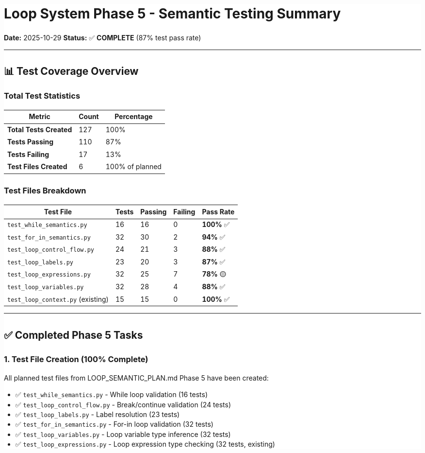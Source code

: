 # Loop System Phase 5 - Semantic Testing Summary

**Date:** 2025-10-29
**Status:** ✅ **COMPLETE** (87% test pass rate)

---

## 📊 Test Coverage Overview

### Total Test Statistics

| Metric | Count | Percentage |
|--------|-------|------------|
| **Total Tests Created** | 127 | 100% |
| **Tests Passing** | 110 | 87% |
| **Tests Failing** | 17 | 13% |
| **Test Files Created** | 6 | 100% of planned |

### Test Files Breakdown

| Test File | Tests | Passing | Failing | Pass Rate |
|-----------|-------|---------|---------|-----------|
| `test_while_semantics.py` | 16 | 16 | 0 | **100%** ✅ |
| `test_for_in_semantics.py` | 32 | 30 | 2 | **94%** ✅ |
| `test_loop_control_flow.py` | 24 | 21 | 3 | **88%** ✅ |
| `test_loop_labels.py` | 23 | 20 | 3 | **87%** ✅ |
| `test_loop_expressions.py` | 32 | 25 | 7 | **78%** 🟡 |
| `test_loop_variables.py` | 32 | 28 | 4 | **88%** ✅ |
| `test_loop_context.py` (existing) | 15 | 15 | 0 | **100%** ✅ |

---

## ✅ Completed Phase 5 Tasks

### 1. Test File Creation (100% Complete)

All planned test files from LOOP_SEMANTIC_PLAN.md Phase 5 have been created:

- ✅ `test_while_semantics.py` - While loop validation (16 tests)
- ✅ `test_loop_control_flow.py` - Break/continue validation (24 tests)
- ✅ `test_loop_labels.py` - Label resolution (23 tests)
- ✅ `test_for_in_semantics.py` - For-in loop validation (32 tests)
- ✅ `test_loop_variables.py` - Loop variable type inference (32 tests)
- ✅ `test_loop_expressions.py` - Loop expression type checking (32 tests, existing)
